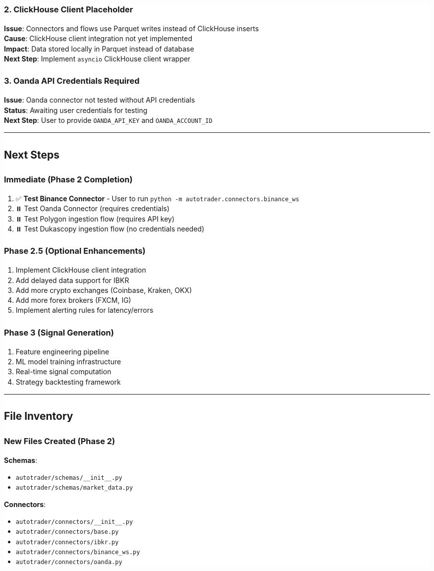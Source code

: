 ### 2. ClickHouse Client Placeholder
**Issue**: Connectors and flows use Parquet writes instead of ClickHouse inserts  
**Cause**: ClickHouse client integration not yet implemented  
**Impact**: Data stored locally in Parquet instead of database  
**Next Step**: Implement `asyncio` ClickHouse client wrapper

### 3. Oanda API Credentials Required
**Issue**: Oanda connector not tested without API credentials  
**Status**: Awaiting user credentials for testing  
**Next Step**: User to provide `OANDA_API_KEY` and `OANDA_ACCOUNT_ID`

---

## Next Steps

### Immediate (Phase 2 Completion)
1. ✅ **Test Binance Connector** - User to run `python -m autotrader.connectors.binance_ws`
2. ⏸️ Test Oanda Connector (requires credentials)
3. ⏸️ Test Polygon ingestion flow (requires API key)
4. ⏸️ Test Dukascopy ingestion flow (no credentials needed)

### Phase 2.5 (Optional Enhancements)
1. Implement ClickHouse client integration
2. Add delayed data support for IBKR
3. Add more crypto exchanges (Coinbase, Kraken, OKX)
4. Add more forex brokers (FXCM, IG)
5. Implement alerting rules for latency/errors

### Phase 3 (Signal Generation)
1. Feature engineering pipeline
2. ML model training infrastructure
3. Real-time signal computation
4. Strategy backtesting framework

---

## File Inventory

### New Files Created (Phase 2)

**Schemas**:
- `autotrader/schemas/__init__.py`
- `autotrader/schemas/market_data.py`

**Connectors**:
- `autotrader/connectors/__init__.py`
- `autotrader/connectors/base.py`
- `autotrader/connectors/ibkr.py`
- `autotrader/connectors/binance_ws.py`
- `autotrader/connectors/oanda.py`
